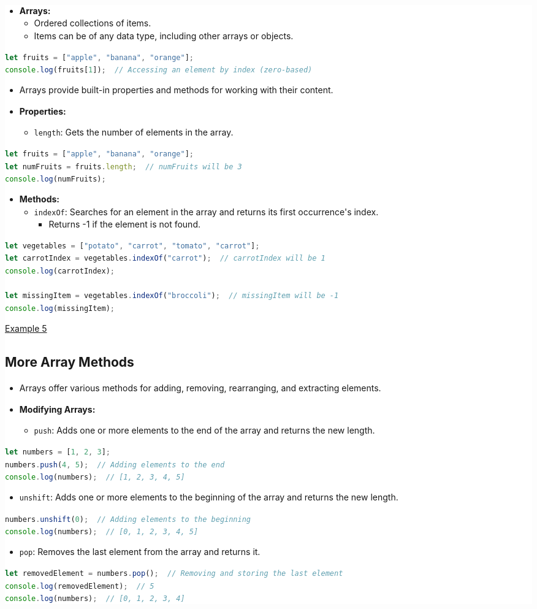 * **Arrays:**
    * Ordered collections of items.
    * Items can be of any data type, including other arrays or objects.

```javascript
let fruits = ["apple", "banana", "orange"];
console.log(fruits[1]);  // Accessing an element by index (zero-based)
```

* Arrays provide built-in properties and methods for working with their content.
 
* **Properties:**
  * `length`: Gets the number of elements in the array.

```javascript
let fruits = ["apple", "banana", "orange"];
let numFruits = fruits.length;  // numFruits will be 3
console.log(numFruits);
```

* **Methods:**
  * `indexOf`: Searches for an element in the array and returns its first occurrence's index.
    * Returns -1 if the element is not found.

```javascript
let vegetables = ["potato", "carrot", "tomato", "carrot"];
let carrotIndex = vegetables.indexOf("carrot");  // carrotIndex will be 1
console.log(carrotIndex);

let missingItem = vegetables.indexOf("broccoli");  // missingItem will be -1
console.log(missingItem);
```

[Example 5](https://github.com/lukpaw/javascript-lectures/blob/main/javascript01/j01_example05.html)

## More Array Methods

* Arrays offer various methods for adding, removing, rearranging, and extracting elements.

* **Modifying Arrays:**
  * `push`: Adds one or more elements to the end of the array and returns the new length.

```javascript
let numbers = [1, 2, 3];
numbers.push(4, 5);  // Adding elements to the end
console.log(numbers);  // [1, 2, 3, 4, 5]
```

* `unshift`: Adds one or more elements to the beginning of the array and returns the new length.

```javascript
numbers.unshift(0);  // Adding elements to the beginning
console.log(numbers);  // [0, 1, 2, 3, 4, 5]
```

* `pop`: Removes the last element from the array and returns it.

```javascript
let removedElement = numbers.pop();  // Removing and storing the last element
console.log(removedElement);  // 5
console.log(numbers);  // [0, 1, 2, 3, 4]
```
